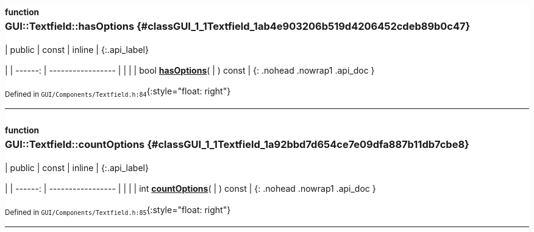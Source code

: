 ### <small>function</small><br/> GUI::Textfield::hasOptions {#classGUI_1_1Textfield_1ab4e903206b519d4206452cdeb89b0c47}

| public | const | inline |
{:.api_label}

|
| ------: | ----------------- |
|  |
| bool **[hasOptions](#classGUI_1_1Textfield_1ab4e903206b519d4206452cdeb89b0c47)**( |  ) const |
{: .nohead .nowrap1 .api_doc }





<sub>Defined in `GUI/Components/Textfield.h:84`</sub>{:style="float: right"}

-------------------------------------------------------------------

### <small>function</small><br/> GUI::Textfield::countOptions {#classGUI_1_1Textfield_1a92bbd7d654ce7e09dfa887b11db7cbe8}

| public | const | inline |
{:.api_label}

|
| ------: | ----------------- |
|  |
| int **[countOptions](#classGUI_1_1Textfield_1a92bbd7d654ce7e09dfa887b11db7cbe8)**( |  ) const |
{: .nohead .nowrap1 .api_doc }





<sub>Defined in `GUI/Components/Textfield.h:85`</sub>{:style="float: right"}

-------------------------------------------------------------------

